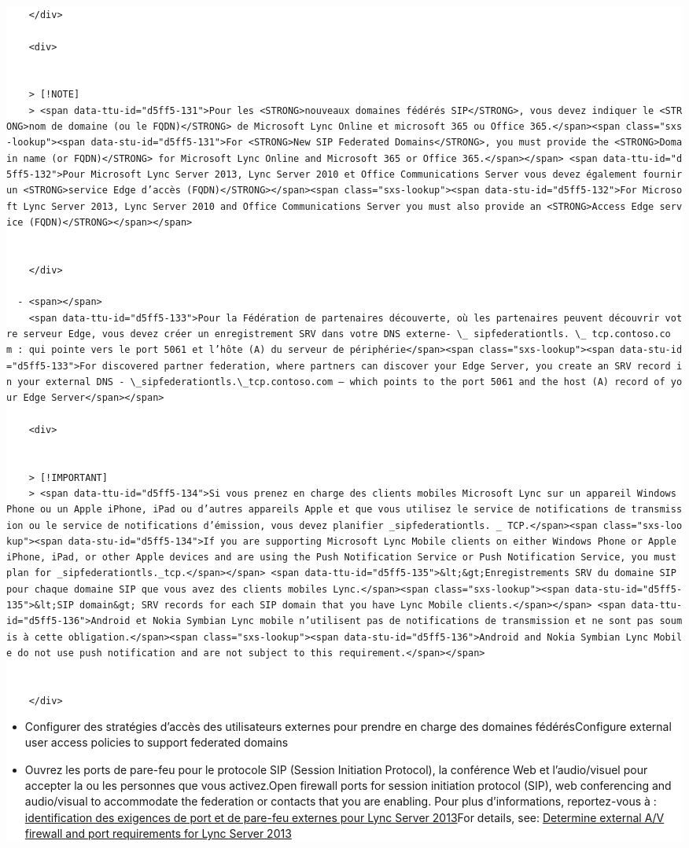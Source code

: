         
        </div>
        
        <div>
        

        > [!NOTE]
        > <span data-ttu-id="d5ff5-131">Pour les <STRONG>nouveaux domaines fédérés SIP</STRONG>, vous devez indiquer le <STRONG>nom de domaine (ou le FQDN)</STRONG> de Microsoft Lync Online et microsoft 365 ou Office 365.</span><span class="sxs-lookup"><span data-stu-id="d5ff5-131">For <STRONG>New SIP Federated Domains</STRONG>, you must provide the <STRONG>Domain name (or FQDN)</STRONG> for Microsoft Lync Online and Microsoft 365 or Office 365.</span></span> <span data-ttu-id="d5ff5-132">Pour Microsoft Lync Server 2013, Lync Server 2010 et Office Communications Server vous devez également fournir un <STRONG>service Edge d’accès (FQDN)</STRONG></span><span class="sxs-lookup"><span data-stu-id="d5ff5-132">For Microsoft Lync Server 2013, Lync Server 2010 and Office Communications Server you must also provide an <STRONG>Access Edge service (FQDN)</STRONG></span></span>

        
        </div>
    
      - <span></span>  
        <span data-ttu-id="d5ff5-133">Pour la Fédération de partenaires découverte, où les partenaires peuvent découvrir votre serveur Edge, vous devez créer un enregistrement SRV dans votre DNS externe- \_ sipfederationtls. \_ tcp.contoso.com : qui pointe vers le port 5061 et l’hôte (A) du serveur de périphérie</span><span class="sxs-lookup"><span data-stu-id="d5ff5-133">For discovered partner federation, where partners can discover your Edge Server, you create an SRV record in your external DNS - \_sipfederationtls.\_tcp.contoso.com – which points to the port 5061 and the host (A) record of your Edge Server</span></span>
        
        <div>
        

        > [!IMPORTANT]
        > <span data-ttu-id="d5ff5-134">Si vous prenez en charge des clients mobiles Microsoft Lync sur un appareil Windows Phone ou un Apple iPhone, iPad ou d’autres appareils Apple et que vous utilisez le service de notifications de transmission ou le service de notifications d’émission, vous devez planifier _sipfederationtls. _ TCP.</span><span class="sxs-lookup"><span data-stu-id="d5ff5-134">If you are supporting Microsoft Lync Mobile clients on either Windows Phone or Apple iPhone, iPad, or other Apple devices and are using the Push Notification Service or Push Notification Service, you must plan for _sipfederationtls._tcp.</span></span> <span data-ttu-id="d5ff5-135">&lt;&gt;Enregistrements SRV du domaine SIP pour chaque domaine SIP que vous avez des clients mobiles Lync.</span><span class="sxs-lookup"><span data-stu-id="d5ff5-135">&lt;SIP domain&gt; SRV records for each SIP domain that you have Lync Mobile clients.</span></span> <span data-ttu-id="d5ff5-136">Android et Nokia Symbian Lync mobile n’utilisent pas de notifications de transmission et ne sont pas soumis à cette obligation.</span><span class="sxs-lookup"><span data-stu-id="d5ff5-136">Android and Nokia Symbian Lync Mobile do not use push notification and are not subject to this requirement.</span></span>

        
        </div>

  - <span data-ttu-id="d5ff5-137">Configurer des stratégies d’accès des utilisateurs externes pour prendre en charge des domaines fédérés</span><span class="sxs-lookup"><span data-stu-id="d5ff5-137">Configure external user access policies to support federated domains</span></span>

  - <span data-ttu-id="d5ff5-138">Ouvrez les ports de pare-feu pour le protocole SIP (Session Initiation Protocol), la conférence Web et l’audio/visuel pour accepter la ou les personnes que vous activez.</span><span class="sxs-lookup"><span data-stu-id="d5ff5-138">Open firewall ports for session initiation protocol (SIP), web conferencing and audio/visual to accommodate the federation or contacts that you are enabling.</span></span> <span data-ttu-id="d5ff5-139">Pour plus d’informations, reportez-vous à : [identification des exigences de port et de pare-feu externes pour Lync Server 2013](lync-server-2013-determine-external-a-v-firewall-and-port-requirements.md)</span><span class="sxs-lookup"><span data-stu-id="d5ff5-139">For details, see: [Determine external A/V firewall and port requirements for Lync Server 2013](lync-server-2013-determine-external-a-v-firewall-and-port-requirements.md)</span></span>
